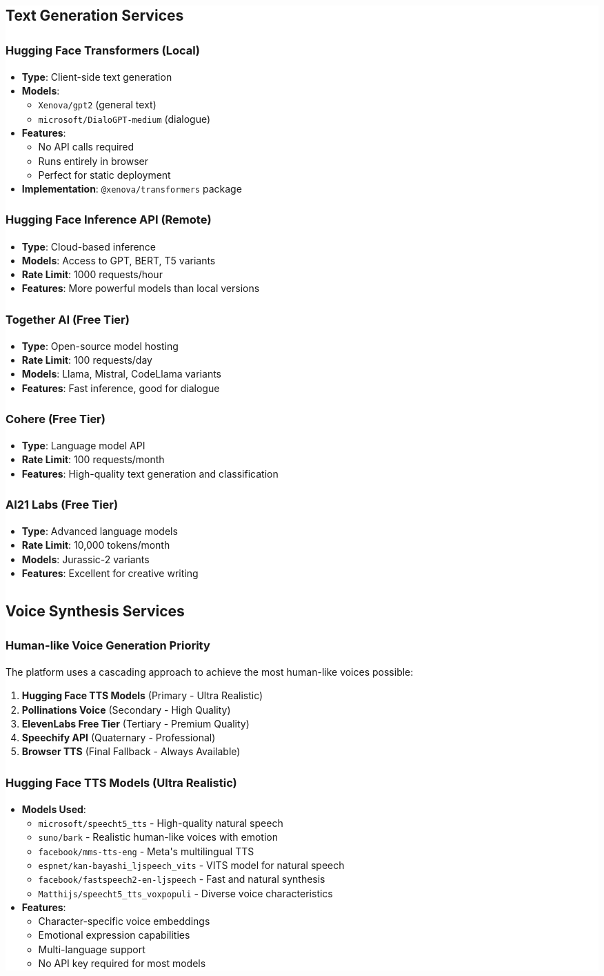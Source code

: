 ## Text Generation Services

### Hugging Face Transformers (Local)
- **Type**: Client-side text generation
- **Models**: 
  - `Xenova/gpt2` (general text)
  - `microsoft/DialoGPT-medium` (dialogue)
- **Features**:
  - No API calls required
  - Runs entirely in browser
  - Perfect for static deployment
- **Implementation**: `@xenova/transformers` package

### Hugging Face Inference API (Remote)
- **Type**: Cloud-based inference
- **Models**: Access to GPT, BERT, T5 variants
- **Rate Limit**: 1000 requests/hour
- **Features**: More powerful models than local versions

### Together AI (Free Tier)
- **Type**: Open-source model hosting
- **Rate Limit**: 100 requests/day
- **Models**: Llama, Mistral, CodeLlama variants
- **Features**: Fast inference, good for dialogue

### Cohere (Free Tier)
- **Type**: Language model API
- **Rate Limit**: 100 requests/month
- **Features**: High-quality text generation and classification

### AI21 Labs (Free Tier)
- **Type**: Advanced language models
- **Rate Limit**: 10,000 tokens/month
- **Models**: Jurassic-2 variants
- **Features**: Excellent for creative writing

## Voice Synthesis Services

### Human-like Voice Generation Priority

The platform uses a cascading approach to achieve the most human-like voices possible:

1. **Hugging Face TTS Models** (Primary - Ultra Realistic)
2. **Pollinations Voice** (Secondary - High Quality)
3. **ElevenLabs Free Tier** (Tertiary - Premium Quality)
4. **Speechify API** (Quaternary - Professional)
5. **Browser TTS** (Final Fallback - Always Available)

### Hugging Face TTS Models (Ultra Realistic)
- **Models Used**:
  - `microsoft/speecht5_tts` - High-quality natural speech
  - `suno/bark` - Realistic human-like voices with emotion
  - `facebook/mms-tts-eng` - Meta's multilingual TTS
  - `espnet/kan-bayashi_ljspeech_vits` - VITS model for natural speech
  - `facebook/fastspeech2-en-ljspeech` - Fast and natural synthesis
  - `Matthijs/speecht5_tts_voxpopuli` - Diverse voice characteristics
- **Features**:
  - Character-specific voice embeddings
  - Emotional expression capabilities
  - Multi-language support
  - No API key required for most models